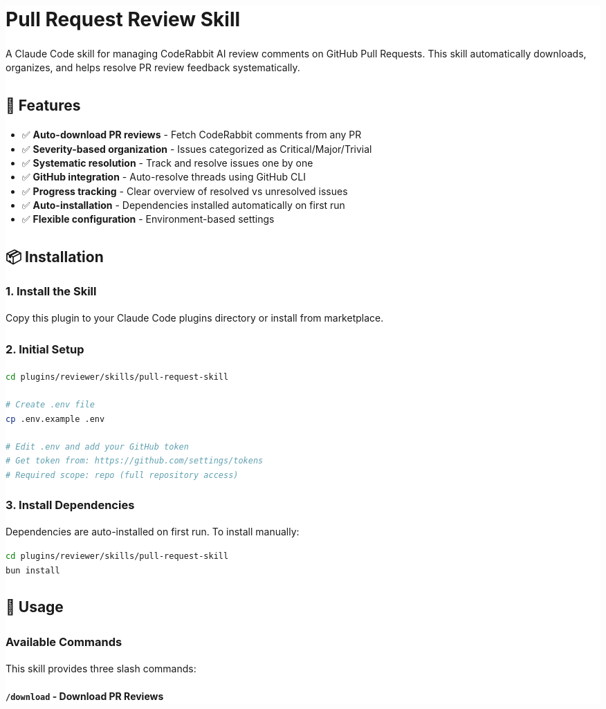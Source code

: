 # Pull Request Review Skill

A Claude Code skill for managing CodeRabbit AI review comments on GitHub Pull Requests. This skill automatically downloads, organizes, and helps resolve PR review feedback systematically.

## 🚀 Features

- ✅ **Auto-download PR reviews** - Fetch CodeRabbit comments from any PR
- ✅ **Severity-based organization** - Issues categorized as Critical/Major/Trivial
- ✅ **Systematic resolution** - Track and resolve issues one by one
- ✅ **GitHub integration** - Auto-resolve threads using GitHub CLI
- ✅ **Progress tracking** - Clear overview of resolved vs unresolved issues
- ✅ **Auto-installation** - Dependencies installed automatically on first run
- ✅ **Flexible configuration** - Environment-based settings

## 📦 Installation

### 1. Install the Skill

Copy this plugin to your Claude Code plugins directory or install from marketplace.

### 2. Initial Setup

```bash
cd plugins/reviewer/skills/pull-request-skill

# Create .env file
cp .env.example .env

# Edit .env and add your GitHub token
# Get token from: https://github.com/settings/tokens
# Required scope: repo (full repository access)
```

### 3. Install Dependencies

Dependencies are auto-installed on first run. To install manually:

```bash
cd plugins/reviewer/skills/pull-request-skill
bun install
```

## 🎯 Usage

### Available Commands

This skill provides three slash commands:

#### `/download` - Download PR Reviews

